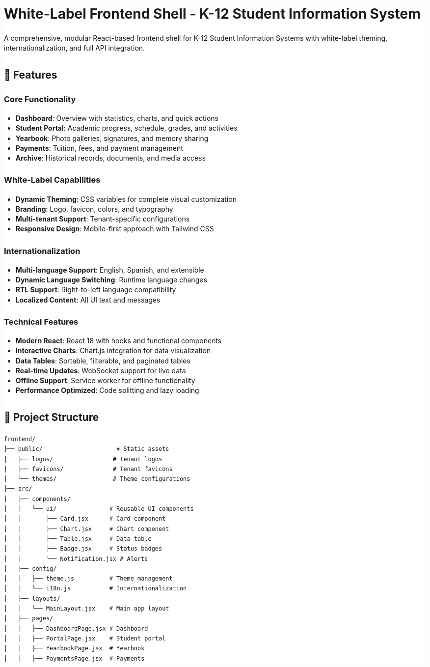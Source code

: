 # White-Label Frontend Shell - K-12 Student Information System

A comprehensive, modular React-based frontend shell for K-12 Student Information Systems with white-label theming, internationalization, and full API integration.

## 🚀 Features

### Core Functionality
- **Dashboard**: Overview with statistics, charts, and quick actions
- **Student Portal**: Academic progress, schedule, grades, and activities
- **Yearbook**: Photo galleries, signatures, and memory sharing
- **Payments**: Tuition, fees, and payment management
- **Archive**: Historical records, documents, and media access

### White-Label Capabilities
- **Dynamic Theming**: CSS variables for complete visual customization
- **Branding**: Logo, favicon, colors, and typography
- **Multi-tenant Support**: Tenant-specific configurations
- **Responsive Design**: Mobile-first approach with Tailwind CSS

### Internationalization
- **Multi-language Support**: English, Spanish, and extensible
- **Dynamic Language Switching**: Runtime language changes
- **RTL Support**: Right-to-left language compatibility
- **Localized Content**: All UI text and messages

### Technical Features
- **Modern React**: React 18 with hooks and functional components
- **Interactive Charts**: Chart.js integration for data visualization
- **Data Tables**: Sortable, filterable, and paginated tables
- **Real-time Updates**: WebSocket support for live data
- **Offline Support**: Service worker for offline functionality
- **Performance Optimized**: Code splitting and lazy loading

## 📁 Project Structure

```
frontend/
├── public/                     # Static assets
│   ├── logos/                 # Tenant logos
│   ├── favicons/              # Tenant favicons
│   └── themes/                # Theme configurations
├── src/
│   ├── components/
│   │   └── ui/               # Reusable UI components
│   │       ├── Card.jsx      # Card component
│   │       ├── Chart.jsx     # Chart component
│   │       ├── Table.jsx     # Data table
│   │       ├── Badge.jsx     # Status badges
│   │       └── Notification.jsx # Alerts
│   ├── config/
│   │   ├── theme.js          # Theme management
│   │   └── i18n.js           # Internationalization
│   ├── layouts/
│   │   └── MainLayout.jsx    # Main app layout
│   ├── pages/
│   │   ├── DashboardPage.jsx # Dashboard
│   │   ├── PortalPage.jsx    # Student portal
│   │   ├── YearbookPage.jsx  # Yearbook
│   │   ├── PaymentsPage.jsx  # Payments
```
